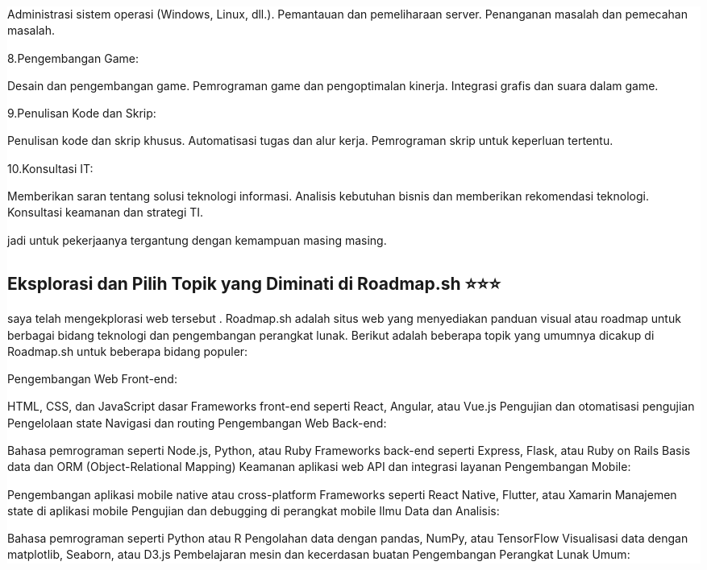 Administrasi sistem operasi (Windows, Linux, dll.).
Pemantauan dan pemeliharaan server.
Penanganan masalah dan pemecahan masalah.

8.Pengembangan Game:

Desain dan pengembangan game.
Pemrograman game dan pengoptimalan kinerja.
Integrasi grafis dan suara dalam game.

9.Penulisan Kode dan Skrip:

Penulisan kode dan skrip khusus.
Automatisasi tugas dan alur kerja.
Pemrograman skrip untuk keperluan tertentu.

10.Konsultasi IT:

Memberikan saran tentang solusi teknologi informasi.
Analisis kebutuhan bisnis dan memberikan rekomendasi teknologi.
Konsultasi keamanan dan strategi TI.

jadi untuk pekerjaanya tergantung dengan kemampuan masing masing.

## Eksplorasi dan Pilih Topik yang Diminati di Roadmap.sh ⭐⭐⭐

saya telah mengekplorasi web tersebut . Roadmap.sh adalah situs web yang menyediakan panduan visual atau roadmap untuk berbagai bidang teknologi dan pengembangan perangkat lunak. Berikut adalah beberapa topik yang umumnya dicakup di Roadmap.sh untuk beberapa bidang populer: 

 Pengembangan Web Front-end:

HTML, CSS, dan JavaScript dasar
Frameworks front-end seperti React, Angular, atau Vue.js
Pengujian dan otomatisasi pengujian
Pengelolaan state
Navigasi dan routing
Pengembangan Web Back-end:

Bahasa pemrograman seperti Node.js, Python, atau Ruby
Frameworks back-end seperti Express, Flask, atau Ruby on Rails
Basis data dan ORM (Object-Relational Mapping)
Keamanan aplikasi web
API dan integrasi layanan
Pengembangan Mobile:

Pengembangan aplikasi mobile native atau cross-platform
Frameworks seperti React Native, Flutter, atau Xamarin
Manajemen state di aplikasi mobile
Pengujian dan debugging di perangkat mobile
Ilmu Data dan Analisis:

Bahasa pemrograman seperti Python atau R
Pengolahan data dengan pandas, NumPy, atau TensorFlow
Visualisasi data dengan matplotlib, Seaborn, atau D3.js
Pembelajaran mesin dan kecerdasan buatan
Pengembangan Perangkat Lunak Umum:
